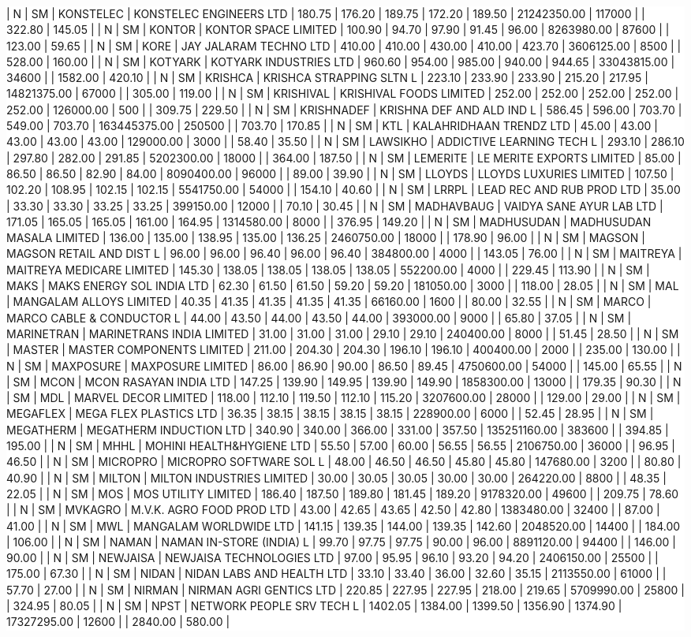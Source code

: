 | N | SM | KONSTELEC | KONSTELEC ENGINEERS LTD | 180.75 | 176.20 | 189.75 | 172.20 | 189.50 | 21242350.00 | 117000 |  | 322.80 | 145.05 |
| N | SM | KONTOR | KONTOR SPACE LIMITED | 100.90 | 94.70 | 97.90 | 91.45 | 96.00 | 8263980.00 | 87600 |  | 123.00 | 59.65 |
| N | SM | KORE | JAY JALARAM TECHNO LTD | 410.00 | 410.00 | 430.00 | 410.00 | 423.70 | 3606125.00 | 8500 |  | 528.00 | 160.00 |
| N | SM | KOTYARK | KOTYARK INDUSTRIES LTD | 960.60 | 954.00 | 985.00 | 940.00 | 944.65 | 33043815.00 | 34600 |  | 1582.00 | 420.10 |
| N | SM | KRISHCA | KRISHCA STRAPPING SLTN L | 223.10 | 233.90 | 233.90 | 215.20 | 217.95 | 14821375.00 | 67000 |  | 305.00 | 119.00 |
| N | SM | KRISHIVAL | KRISHIVAL FOODS LIMITED | 252.00 | 252.00 | 252.00 | 252.00 | 252.00 | 126000.00 | 500 |  | 309.75 | 229.50 |
| N | SM | KRISHNADEF | KRISHNA DEF AND ALD IND L | 586.45 | 596.00 | 703.70 | 549.00 | 703.70 | 163445375.00 | 250500 |  | 703.70 | 170.85 |
| N | SM | KTL | KALAHRIDHAAN TRENDZ LTD | 45.00 | 43.00 | 43.00 | 43.00 | 43.00 | 129000.00 | 3000 |  | 58.40 | 35.50 |
| N | SM | LAWSIKHO | ADDICTIVE LEARNING TECH L | 293.10 | 286.10 | 297.80 | 282.00 | 291.85 | 5202300.00 | 18000 |  | 364.00 | 187.50 |
| N | SM | LEMERITE | LE MERITE EXPORTS LIMITED | 85.00 | 86.50 | 86.50 | 82.90 | 84.00 | 8090400.00 | 96000 |  | 89.00 | 39.90 |
| N | SM | LLOYDS | LLOYDS LUXURIES LIMITED | 107.50 | 102.20 | 108.95 | 102.15 | 102.15 | 5541750.00 | 54000 |  | 154.10 | 40.60 |
| N | SM | LRRPL | LEAD REC AND RUB PROD LTD | 35.00 | 33.30 | 33.30 | 33.25 | 33.25 | 399150.00 | 12000 |  | 70.10 | 30.45 |
| N | SM | MADHAVBAUG | VAIDYA SANE AYUR LAB LTD | 171.05 | 165.05 | 165.05 | 161.00 | 164.95 | 1314580.00 | 8000 |  | 376.95 | 149.20 |
| N | SM | MADHUSUDAN | MADHUSUDAN MASALA LIMITED | 136.00 | 135.00 | 138.95 | 135.00 | 136.25 | 2460750.00 | 18000 |  | 178.90 | 96.00 |
| N | SM | MAGSON | MAGSON RETAIL AND DIST L | 96.00 | 96.00 | 96.40 | 96.00 | 96.40 | 384800.00 | 4000 |  | 143.05 | 76.00 |
| N | SM | MAITREYA | MAITREYA MEDICARE LIMITED | 145.30 | 138.05 | 138.05 | 138.05 | 138.05 | 552200.00 | 4000 |  | 229.45 | 113.90 |
| N | SM | MAKS | MAKS ENERGY SOL INDIA LTD | 62.30 | 61.50 | 61.50 | 59.20 | 59.20 | 181050.00 | 3000 |  | 118.00 | 28.05 |
| N | SM | MAL | MANGALAM ALLOYS LIMITED | 40.35 | 41.35 | 41.35 | 41.35 | 41.35 | 66160.00 | 1600 |  | 80.00 | 32.55 |
| N | SM | MARCO | MARCO CABLE & CONDUCTOR L | 44.00 | 43.50 | 44.00 | 43.50 | 44.00 | 393000.00 | 9000 |  | 65.80 | 37.05 |
| N | SM | MARINETRAN | MARINETRANS INDIA LIMITED | 31.00 | 31.00 | 31.00 | 29.10 | 29.10 | 240400.00 | 8000 |  | 51.45 | 28.50 |
| N | SM | MASTER | MASTER COMPONENTS LIMITED | 211.00 | 204.30 | 204.30 | 196.10 | 196.10 | 400400.00 | 2000 |  | 235.00 | 130.00 |
| N | SM | MAXPOSURE | MAXPOSURE LIMITED | 86.00 | 86.90 | 90.00 | 86.50 | 89.45 | 4750600.00 | 54000 |  | 145.00 | 65.55 |
| N | SM | MCON | MCON RASAYAN INDIA LTD | 147.25 | 139.90 | 149.95 | 139.90 | 149.90 | 1858300.00 | 13000 |  | 179.35 | 90.30 |
| N | SM | MDL | MARVEL DECOR LIMITED | 118.00 | 112.10 | 119.50 | 112.10 | 115.20 | 3207600.00 | 28000 |  | 129.00 | 29.00 |
| N | SM | MEGAFLEX | MEGA FLEX PLASTICS LTD | 36.35 | 38.15 | 38.15 | 38.15 | 38.15 | 228900.00 | 6000 |  | 52.45 | 28.95 |
| N | SM | MEGATHERM | MEGATHERM INDUCTION LTD | 340.90 | 340.00 | 366.00 | 331.00 | 357.50 | 135251160.00 | 383600 |  | 394.85 | 195.00 |
| N | SM | MHHL | MOHINI HEALTH&HYGIENE LTD | 55.50 | 57.00 | 60.00 | 56.55 | 56.55 | 2106750.00 | 36000 |  | 96.95 | 46.50 |
| N | SM | MICROPRO | MICROPRO SOFTWARE SOL L | 48.00 | 46.50 | 46.50 | 45.80 | 45.80 | 147680.00 | 3200 |  | 80.80 | 40.90 |
| N | SM | MILTON | MILTON INDUSTRIES LIMITED | 30.00 | 30.05 | 30.05 | 30.00 | 30.00 | 264220.00 | 8800 |  | 48.35 | 22.05 |
| N | SM | MOS | MOS UTILITY LIMITED | 186.40 | 187.50 | 189.80 | 181.45 | 189.20 | 9178320.00 | 49600 |  | 209.75 | 78.60 |
| N | SM | MVKAGRO | M.V.K. AGRO FOOD PROD LTD | 43.00 | 42.65 | 43.65 | 42.50 | 42.80 | 1383480.00 | 32400 |  | 87.00 | 41.00 |
| N | SM | MWL | MANGALAM WORLDWIDE LTD | 141.15 | 139.35 | 144.00 | 139.35 | 142.60 | 2048520.00 | 14400 |  | 184.00 | 106.00 |
| N | SM | NAMAN | NAMAN IN-STORE (INDIA) L | 99.70 | 97.75 | 97.75 | 90.00 | 96.00 | 8891120.00 | 94400 |  | 146.00 | 90.00 |
| N | SM | NEWJAISA | NEWJAISA TECHNOLOGIES LTD | 97.00 | 95.95 | 96.10 | 93.20 | 94.20 | 2406150.00 | 25500 |  | 175.00 | 67.30 |
| N | SM | NIDAN | NIDAN LABS AND HEALTH LTD | 33.10 | 33.40 | 36.00 | 32.60 | 35.15 | 2113550.00 | 61000 |  | 57.70 | 27.00 |
| N | SM | NIRMAN | NIRMAN AGRI GENTICS LTD | 220.85 | 227.95 | 227.95 | 218.00 | 219.65 | 5709990.00 | 25800 |  | 324.95 | 80.05 |
| N | SM | NPST | NETWORK PEOPLE SRV TECH L | 1402.05 | 1384.00 | 1399.50 | 1356.90 | 1374.90 | 17327295.00 | 12600 |  | 2840.00 | 580.00 |